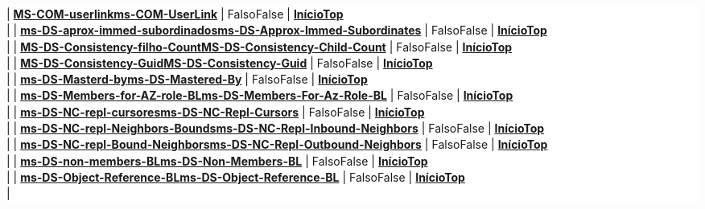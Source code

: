 | [<span data-ttu-id="5da4e-530">**MS-COM-userlink**</span><span class="sxs-lookup"><span data-stu-id="5da4e-530">**ms-COM-UserLink**</span></span>](a-mscom-userlink.md)                                 | <span data-ttu-id="5da4e-531">Falso</span><span class="sxs-lookup"><span data-stu-id="5da4e-531">False</span></span>     | [<span data-ttu-id="5da4e-532">**Início**</span><span class="sxs-lookup"><span data-stu-id="5da4e-532">**Top**</span></span>](c-top.md)<br/>                                                          |
| [<span data-ttu-id="5da4e-533">**ms-DS-aprox-immed-subordinados**</span><span class="sxs-lookup"><span data-stu-id="5da4e-533">**ms-DS-Approx-Immed-Subordinates**</span></span>](a-msds-approx-immed-subordinates.md) | <span data-ttu-id="5da4e-534">Falso</span><span class="sxs-lookup"><span data-stu-id="5da4e-534">False</span></span>     | [<span data-ttu-id="5da4e-535">**Início**</span><span class="sxs-lookup"><span data-stu-id="5da4e-535">**Top**</span></span>](c-top.md)<br/>                                                          |
| [<span data-ttu-id="5da4e-536">**MS-DS-Consistency-filho-Count**</span><span class="sxs-lookup"><span data-stu-id="5da4e-536">**MS-DS-Consistency-Child-Count**</span></span>](a-ms-ds-consistencychildcount.md)      | <span data-ttu-id="5da4e-537">Falso</span><span class="sxs-lookup"><span data-stu-id="5da4e-537">False</span></span>     | [<span data-ttu-id="5da4e-538">**Início**</span><span class="sxs-lookup"><span data-stu-id="5da4e-538">**Top**</span></span>](c-top.md)<br/>                                                          |
| [<span data-ttu-id="5da4e-539">**MS-DS-Consistency-Guid**</span><span class="sxs-lookup"><span data-stu-id="5da4e-539">**MS-DS-Consistency-Guid**</span></span>](a-ms-ds-consistencyguid.md)                   | <span data-ttu-id="5da4e-540">Falso</span><span class="sxs-lookup"><span data-stu-id="5da4e-540">False</span></span>     | [<span data-ttu-id="5da4e-541">**Início**</span><span class="sxs-lookup"><span data-stu-id="5da4e-541">**Top**</span></span>](c-top.md)<br/>                                                          |
| [<span data-ttu-id="5da4e-542">**ms-DS-Masterd-by**</span><span class="sxs-lookup"><span data-stu-id="5da4e-542">**ms-DS-Mastered-By**</span></span>](a-msds-masteredby.md)                              | <span data-ttu-id="5da4e-543">Falso</span><span class="sxs-lookup"><span data-stu-id="5da4e-543">False</span></span>     | [<span data-ttu-id="5da4e-544">**Início**</span><span class="sxs-lookup"><span data-stu-id="5da4e-544">**Top**</span></span>](c-top.md)<br/>                                                          |
| [<span data-ttu-id="5da4e-545">**ms-DS-Members-for-AZ-role-BL**</span><span class="sxs-lookup"><span data-stu-id="5da4e-545">**ms-DS-Members-For-Az-Role-BL**</span></span>](a-msds-membersforazrolebl.md)           | <span data-ttu-id="5da4e-546">Falso</span><span class="sxs-lookup"><span data-stu-id="5da4e-546">False</span></span>     | [<span data-ttu-id="5da4e-547">**Início**</span><span class="sxs-lookup"><span data-stu-id="5da4e-547">**Top**</span></span>](c-top.md)<br/>                                                          |
| [<span data-ttu-id="5da4e-548">**ms-DS-NC-repl-cursores**</span><span class="sxs-lookup"><span data-stu-id="5da4e-548">**ms-DS-NC-Repl-Cursors**</span></span>](a-msds-ncreplcursors.md)                       | <span data-ttu-id="5da4e-549">Falso</span><span class="sxs-lookup"><span data-stu-id="5da4e-549">False</span></span>     | [<span data-ttu-id="5da4e-550">**Início**</span><span class="sxs-lookup"><span data-stu-id="5da4e-550">**Top**</span></span>](c-top.md)<br/>                                                          |
| [<span data-ttu-id="5da4e-551">**ms-DS-NC-repl-Neighbors-Bounds**</span><span class="sxs-lookup"><span data-stu-id="5da4e-551">**ms-DS-NC-Repl-Inbound-Neighbors**</span></span>](a-msds-ncreplinboundneighbors.md)    | <span data-ttu-id="5da4e-552">Falso</span><span class="sxs-lookup"><span data-stu-id="5da4e-552">False</span></span>     | [<span data-ttu-id="5da4e-553">**Início**</span><span class="sxs-lookup"><span data-stu-id="5da4e-553">**Top**</span></span>](c-top.md)<br/>                                                          |
| [<span data-ttu-id="5da4e-554">**ms-DS-NC-repl-Bound-Neighbors**</span><span class="sxs-lookup"><span data-stu-id="5da4e-554">**ms-DS-NC-Repl-Outbound-Neighbors**</span></span>](a-msds-ncreploutboundneighbors.md)  | <span data-ttu-id="5da4e-555">Falso</span><span class="sxs-lookup"><span data-stu-id="5da4e-555">False</span></span>     | [<span data-ttu-id="5da4e-556">**Início**</span><span class="sxs-lookup"><span data-stu-id="5da4e-556">**Top**</span></span>](c-top.md)<br/>                                                          |
| [<span data-ttu-id="5da4e-557">**ms-DS-non-members-BL**</span><span class="sxs-lookup"><span data-stu-id="5da4e-557">**ms-DS-Non-Members-BL**</span></span>](a-msds-nonmembersbl.md)                         | <span data-ttu-id="5da4e-558">Falso</span><span class="sxs-lookup"><span data-stu-id="5da4e-558">False</span></span>     | [<span data-ttu-id="5da4e-559">**Início**</span><span class="sxs-lookup"><span data-stu-id="5da4e-559">**Top**</span></span>](c-top.md)<br/>                                                          |
| [<span data-ttu-id="5da4e-560">**ms-DS-Object-Reference-BL**</span><span class="sxs-lookup"><span data-stu-id="5da4e-560">**ms-DS-Object-Reference-BL**</span></span>](a-msds-objectreferencebl.md)               | <span data-ttu-id="5da4e-561">Falso</span><span class="sxs-lookup"><span data-stu-id="5da4e-561">False</span></span>     | [<span data-ttu-id="5da4e-562">**Início**</span><span class="sxs-lookup"><span data-stu-id="5da4e-562">**Top**</span></span>](c-top.md)<br/>                                                          |

